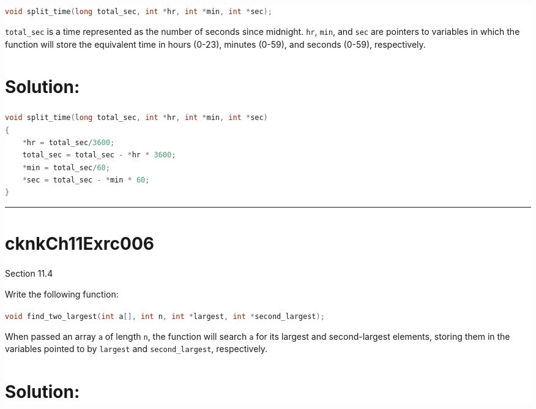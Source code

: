```C
void split_time(long total_sec, int *hr, int *min, int *sec);
```

`total_sec` is a time represented as the number of seconds since midnight. `hr`, `min`, and `sec` are pointers to variables in which the function will store the equivalent time in hours (0-23), minutes (0-59), and seconds (0-59), respectively.



</div>



<div class="ch_solution">

# Solution:

```C
void split_time(long total_sec, int *hr, int *min, int *sec)
{
    *hr = total_sec/3600;
    total_sec = total_sec - *hr * 3600;
    *min = total_sec/60;
    *sec = total_sec - *min * 60;
}
```

</div>


<hr class="hr1ExrcPrj"/>


<div class="ch_problem">

# cknkCh11Exrc006

Section 11.4



Write the following function:

```C
void find_two_largest(int a[], int n, int *largest, int *second_largest);
```

When passed an array `a` of length `n`, the function will search `a` for its largest and second-largest elements, storing them in the variables pointed to by `largest` and `second_largest`, respectively.



</div>



<div class="ch_solution">

# Solution:

